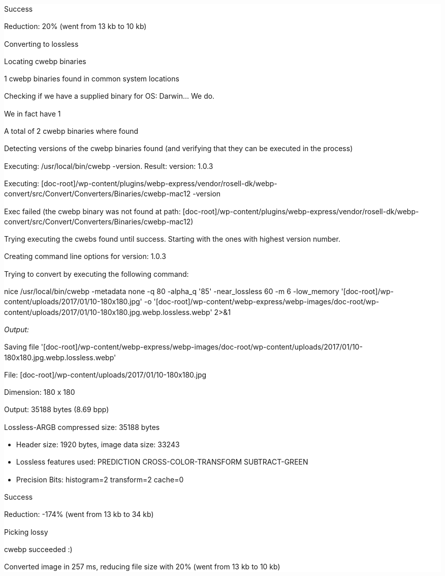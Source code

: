 Success

Reduction: 20% (went from 13 kb to 10 kb)


Converting to lossless

Locating cwebp binaries

1 cwebp binaries found in common system locations

Checking if we have a supplied binary for OS: Darwin... We do.

We in fact have 1

A total of 2 cwebp binaries where found

Detecting versions of the cwebp binaries found (and verifying that they can be executed in the process)

Executing: /usr/local/bin/cwebp -version. Result: version: 1.0.3

Executing: [doc-root]/wp-content/plugins/webp-express/vendor/rosell-dk/webp-convert/src/Convert/Converters/Binaries/cwebp-mac12 -version

Exec failed (the cwebp binary was not found at path: [doc-root]/wp-content/plugins/webp-express/vendor/rosell-dk/webp-convert/src/Convert/Converters/Binaries/cwebp-mac12)

Trying executing the cwebs found until success. Starting with the ones with highest version number.

Creating command line options for version: 1.0.3

Trying to convert by executing the following command:

nice /usr/local/bin/cwebp -metadata none -q 80 -alpha_q '85' -near_lossless 60 -m 6 -low_memory '[doc-root]/wp-content/uploads/2017/01/10-180x180.jpg' -o '[doc-root]/wp-content/webp-express/webp-images/doc-root/wp-content/uploads/2017/01/10-180x180.jpg.webp.lossless.webp' 2>&1


*Output:* 

Saving file '[doc-root]/wp-content/webp-express/webp-images/doc-root/wp-content/uploads/2017/01/10-180x180.jpg.webp.lossless.webp'

File:      [doc-root]/wp-content/uploads/2017/01/10-180x180.jpg

Dimension: 180 x 180

Output:    35188 bytes (8.69 bpp)

Lossless-ARGB compressed size: 35188 bytes

  * Header size: 1920 bytes, image data size: 33243

  * Lossless features used: PREDICTION CROSS-COLOR-TRANSFORM SUBTRACT-GREEN

  * Precision Bits: histogram=2 transform=2 cache=0


Success

Reduction: -174% (went from 13 kb to 34 kb)


Picking lossy

cwebp succeeded :)


Converted image in 257 ms, reducing file size with 20% (went from 13 kb to 10 kb)

